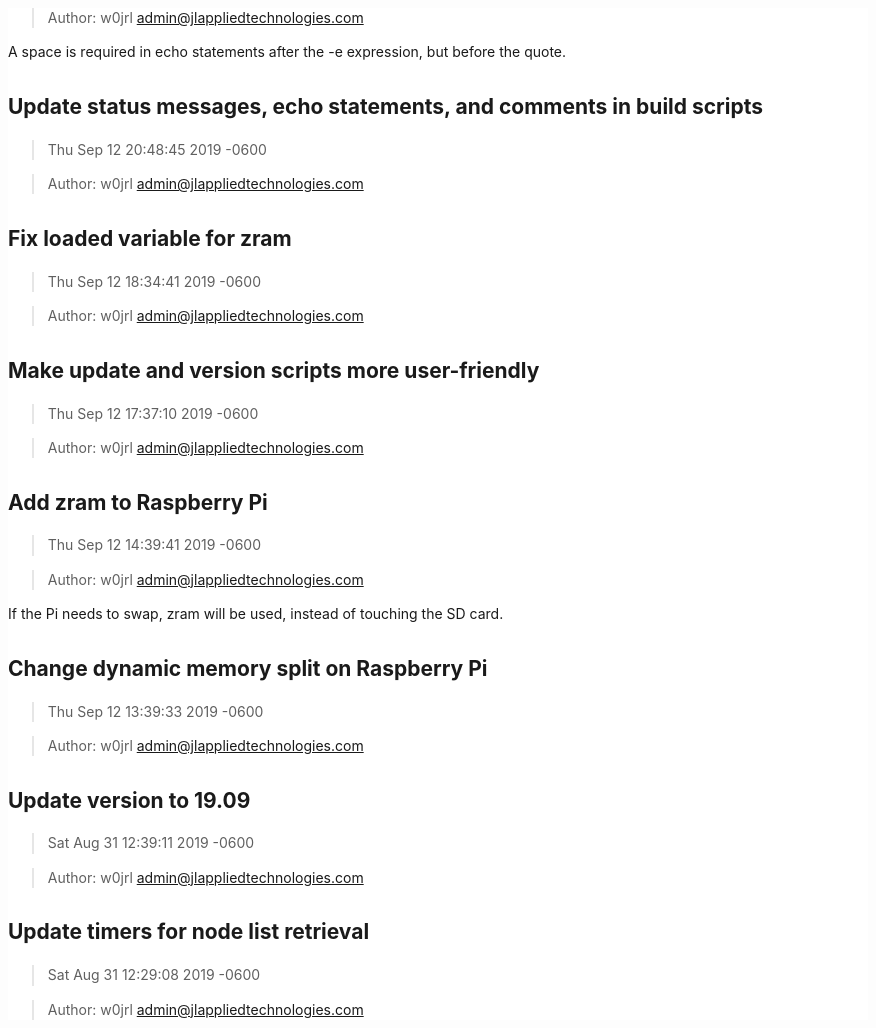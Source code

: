 >Author: w0jrl <admin@jlappliedtechnologies.com>

 A space is required in echo statements after
the -e expression, but before the quote.


## Update status messages, echo statements, and comments in build scripts
>Thu Sep 12 20:48:45 2019 -0600

>Author: w0jrl <admin@jlappliedtechnologies.com>



## Fix loaded variable for zram
>Thu Sep 12 18:34:41 2019 -0600

>Author: w0jrl <admin@jlappliedtechnologies.com>



## Make update and version scripts more user-friendly
>Thu Sep 12 17:37:10 2019 -0600

>Author: w0jrl <admin@jlappliedtechnologies.com>



## Add zram to Raspberry Pi
>Thu Sep 12 14:39:41 2019 -0600

>Author: w0jrl <admin@jlappliedtechnologies.com>

 If the Pi needs to swap,
zram will be used,
instead of touching the SD card.


## Change dynamic memory split on Raspberry Pi
>Thu Sep 12 13:39:33 2019 -0600

>Author: w0jrl <admin@jlappliedtechnologies.com>



## Update version to 19.09
>Sat Aug 31 12:39:11 2019 -0600

>Author: w0jrl <admin@jlappliedtechnologies.com>



## Update timers for node list retrieval
>Sat Aug 31 12:29:08 2019 -0600

>Author: w0jrl <admin@jlappliedtechnologies.com>
